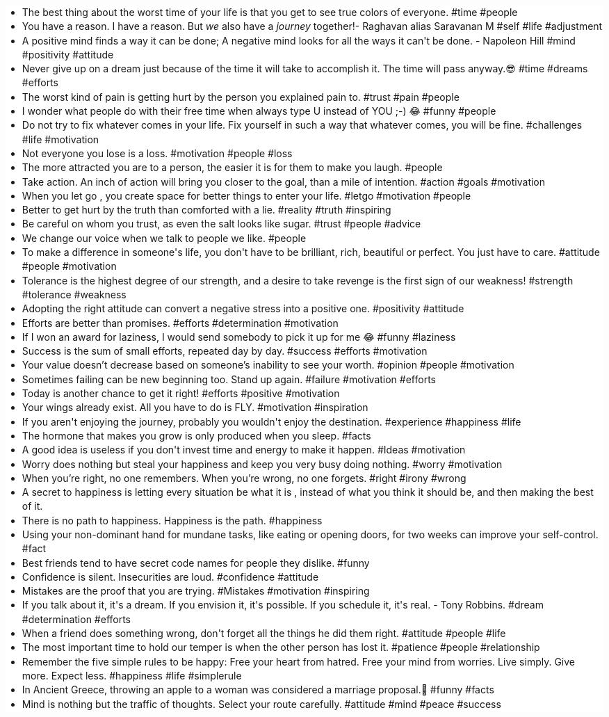  * The best thing about the worst time of your life is that you get to see true colors of everyone. #time #people
 * You have a reason. I have a reason. But *we* also have a *journey* together!- Raghavan alias Saravanan M #self #life #adjustment
 * A positive mind finds a way it can be done; A negative mind looks for all the ways it can't be done. - Napoleon Hill #mind #positivity #attitude
 * Never give up on a dream just because of the time it will take to accomplish it. The time will pass anyway.😎 #time #dreams #efforts
 * The worst kind of pain is getting hurt by the person  you explained pain to. #trust #pain #people
 * I wonder what people do with their free time when always type U instead of YOU ;-) 😂 #funny #people
 * Do not try to fix whatever comes in your life. Fix yourself in such a way that whatever comes, you will be fine. #challenges #life #motivation
 * Not everyone you lose is a loss. #motivation #people #loss
 * The more attracted you are to a person, the easier it is for them to make you laugh. #people
 * Take action. An inch of action will bring you closer to the goal, than a mile of intention. #action #goals #motivation
 * When you let go , you create space for better things to enter your life. #letgo #motivation #people
 * Better to get hurt by the truth than comforted with a lie. #reality #truth #inspiring
 * Be careful on whom you trust, as even the salt looks like sugar. #trust #people #advice
 * We change our voice when we talk to people we like. #people
 * To make a difference in someone's life, you don't have to be brilliant, rich, beautiful or perfect. You just have to care. #attitude #people #motivation
 * Tolerance is the highest degree of our strength, and a desire to take revenge is the first sign of our weakness! #strength #tolerance #weakness
 * Adopting the right attitude can convert a negative stress into a positive one. #positivity #attitude
 * Efforts are better than promises. #efforts #determination #motivation
 * If I won an award for laziness, I would send somebody to pick it up for me 😂 #funny #laziness
 * Success is the sum of small efforts, repeated day by day. #success #efforts #motivation
 * Your value doesn’t decrease based on someone’s inability to see your worth. #opinion #people #motivation
 * Sometimes failing can be new beginning too. Stand up again. #failure #motivation #efforts
 * Today is another chance to get it right! #efforts #positive #motivation
 * Your wings already exist. All you have to do is FLY. #motivation #inspiration
 * If you aren't enjoying the journey, probably you wouldn't enjoy the destination. #experience #happiness #life
 * The hormone that makes you grow is only produced when you sleep. #facts
 * A good idea is useless if you don't  invest time and energy to make it happen. #Ideas #motivation
 * Worry does nothing but steal your happiness and keep you very busy doing nothing. #worry #motivation
 * When you’re right, no one remembers. When you’re wrong, no one forgets. #right #irony #wrong
 * A secret to happiness is letting every situation be what it is , instead of what you think it should be, and then making the best of it.
 * There is no path to happiness. Happiness is the path. #happiness
 * Using your non-dominant hand for mundane tasks, like eating or opening doors, for two weeks can improve your self-control. #fact
 * Best friends tend to have secret code names for people they dislike. #funny
 * Confidence is silent. Insecurities are loud. #confidence #attitude
 * Mistakes are the proof that you are trying. #Mistakes #motivation #inspiring
 * If you talk about it, it's a dream. If you envision it, it's possible. If you schedule it, it's real. - Tony Robbins. #dream #determination #efforts
 * When a friend does something wrong, don't forget all the things he did them right. #attitude #people #life
 * The most important time to hold our temper is when the other person has lost it. #patience #people #relationship
 * Remember the five simple rules to be happy: Free your heart from hatred. Free your mind from worries. Live simply. Give more. Expect less. #happiness #life #simplerule
 * In Ancient Greece, throwing an apple to a woman was considered a marriage proposal.🤣 #funny #facts
 * Mind is nothing but the traffic of thoughts. Select your route carefully. #attitude #mind #peace #success